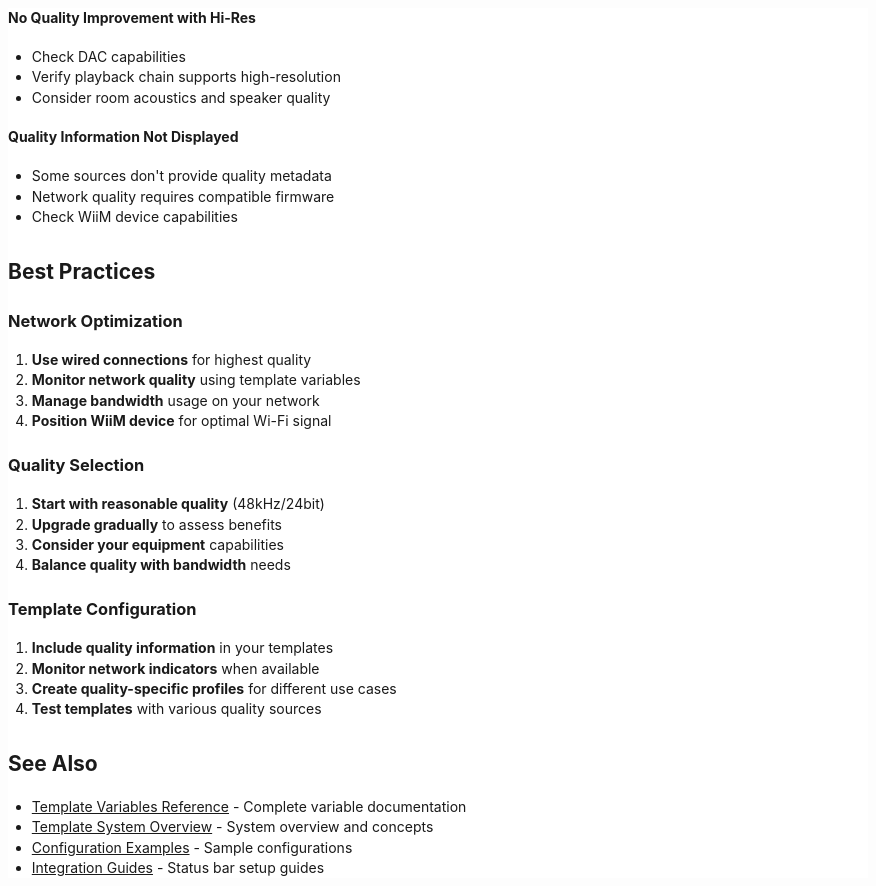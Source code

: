 #### No Quality Improvement with Hi-Res
- Check DAC capabilities
- Verify playback chain supports high-resolution
- Consider room acoustics and speaker quality

#### Quality Information Not Displayed
- Some sources don't provide quality metadata
- Network quality requires compatible firmware
- Check WiiM device capabilities

## Best Practices

### Network Optimization
1. **Use wired connections** for highest quality
2. **Monitor network quality** using template variables
3. **Manage bandwidth** usage on your network
4. **Position WiiM device** for optimal Wi-Fi signal

### Quality Selection
1. **Start with reasonable quality** (48kHz/24bit)
2. **Upgrade gradually** to assess benefits
3. **Consider your equipment** capabilities
4. **Balance quality with bandwidth** needs

### Template Configuration
1. **Include quality information** in your templates
2. **Monitor network indicators** when available
3. **Create quality-specific profiles** for different use cases
4. **Test templates** with various quality sources

## See Also

- [Template Variables Reference](variables.md) - Complete variable documentation
- [Template System Overview](README.md) - System overview and concepts
- [Configuration Examples](examples.md) - Sample configurations
- [Integration Guides](../integrations/) - Status bar setup guides
